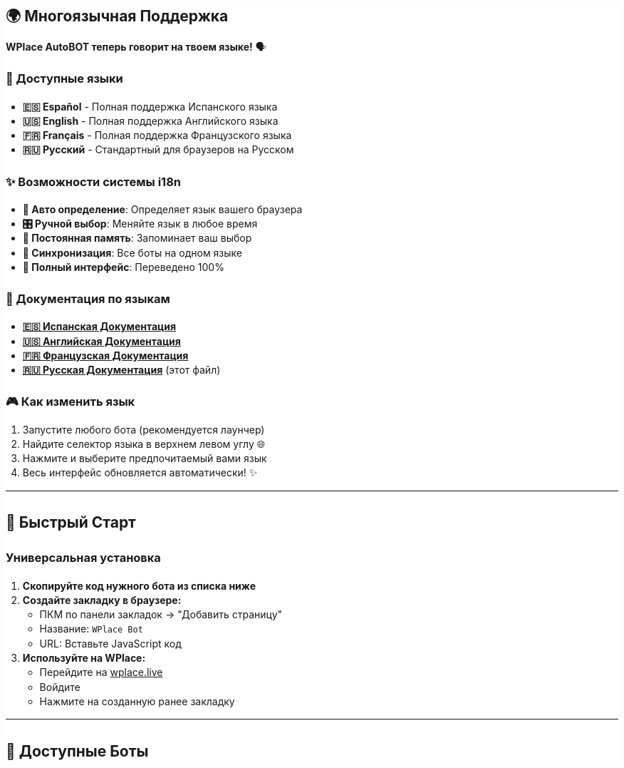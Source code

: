 
## 🌍 Многоязычная Поддержка

**WPlace AutoBOT теперь говорит на твоем языке!** 🗣️

### 🎯 Доступные языки
- **🇪🇸 Español** - Полная поддержка Испанского языка
- **🇺🇸 English** - Полная поддержка Английского языка
- **🇫🇷 Français** - Полная поддержка Французского языка
- **🇷🇺 Русский** - Стандартный для браузеров на Русском

### ✨ Возможности системы i18n
- **🔄 Авто определение**: Определяет язык вашего браузера
- **🎛️ Ручной выбор**: Меняйте язык в любое время
- **💾 Постоянная память**: Запоминает ваш выбор
- **🔗 Синхронизация**: Все боты на одном языке
- **📱 Полный интерфейс**: Переведено 100%

### 📖 Документация по языкам
- **[🇪🇸 Испанская Документация](../README.md)**
- **[🇺🇸 Английская Документация](README-en.md)** 
- **[🇫🇷 Французская Документация](README-fr.md)**
- **[🇷🇺 Русская Документация](README-ru.md)** (этот файл)

### 🎮 Как изменить язык
1. Запустите любого бота (рекомендуется лаунчер)
2. Найдите селектор языка в верхнем левом углу 🌐
3. Нажмите и выберите предпочитаемый вами язык
4. Весь интерфейс обновляется автоматически! ✨

---

## 🚀 Быстрый Старт

### Универсальная установка

1. **Скопируйте код нужного бота из списка ниже**
2. **Создайте закладку в браузере:**
   - ПКМ по панели закладок → "Добавить страницу"
   - Название: `WPlace Bot`
   - URL: Вставьте JavaScript код
3. **Используйте на WPlace:**
   - Перейдите на [wplace.live](https://wplace.live)
   - Войдите
   - Нажмите на созданную ранее закладку

---

## 🔧 Доступные Боты
